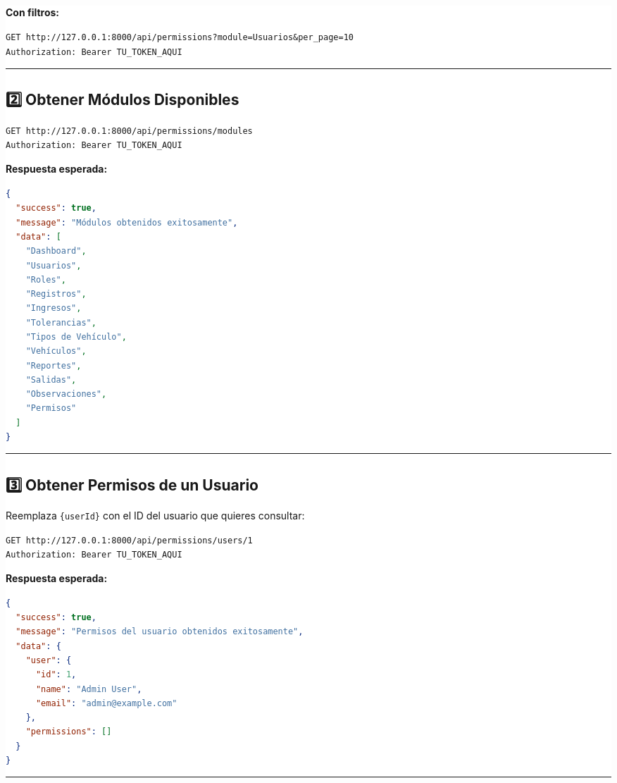 **Con filtros:**
```http
GET http://127.0.0.1:8000/api/permissions?module=Usuarios&per_page=10
Authorization: Bearer TU_TOKEN_AQUI
```

---

## 2️⃣ Obtener Módulos Disponibles

```http
GET http://127.0.0.1:8000/api/permissions/modules
Authorization: Bearer TU_TOKEN_AQUI
```

**Respuesta esperada:**
```json
{
  "success": true,
  "message": "Módulos obtenidos exitosamente",
  "data": [
    "Dashboard",
    "Usuarios",
    "Roles",
    "Registros",
    "Ingresos",
    "Tolerancias",
    "Tipos de Vehículo",
    "Vehículos",
    "Reportes",
    "Salidas",
    "Observaciones",
    "Permisos"
  ]
}
```

---

## 3️⃣ Obtener Permisos de un Usuario

Reemplaza `{userId}` con el ID del usuario que quieres consultar:

```http
GET http://127.0.0.1:8000/api/permissions/users/1
Authorization: Bearer TU_TOKEN_AQUI
```

**Respuesta esperada:**
```json
{
  "success": true,
  "message": "Permisos del usuario obtenidos exitosamente",
  "data": {
    "user": {
      "id": 1,
      "name": "Admin User",
      "email": "admin@example.com"
    },
    "permissions": []
  }
}
```

---